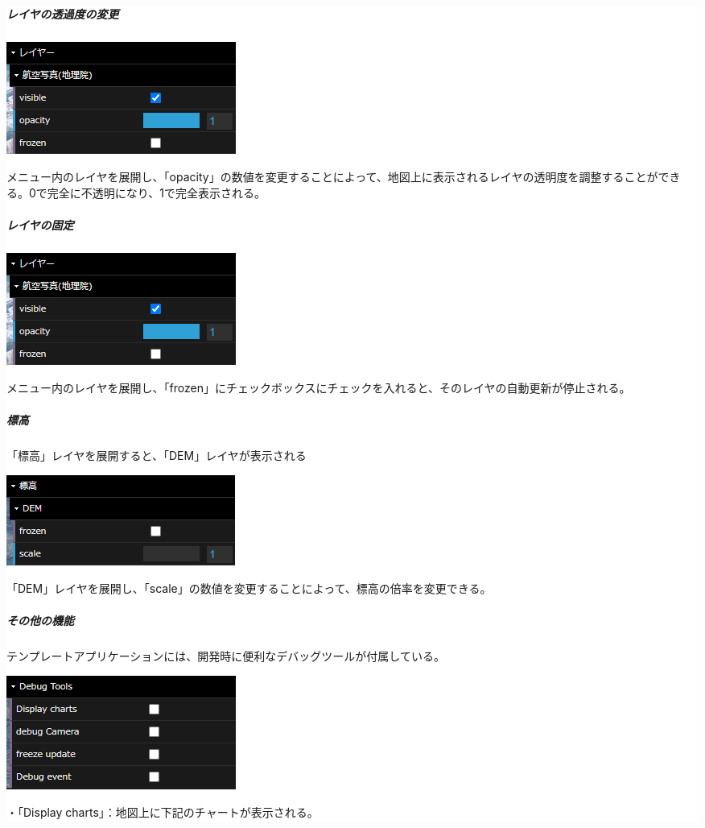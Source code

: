 ##### レイヤの透過度の変更
![](media/MANUAL/image6.png)

メニュー内のレイヤを展開し、「opacity」の数値を変更することによって、地図上に表示されるレイヤの透明度を調整することができる。0で完全に不透明になり、1で完全表示される。

##### レイヤの固定
![](media/MANUAL/image6.png)

メニュー内のレイヤを展開し、「frozen」にチェックボックスにチェックを入れると、そのレイヤの自動更新が停止される。


##### 標高
「標高」レイヤを展開すると、「DEM」レイヤが表示される

![](media/MANUAL/image7.png)

「DEM」レイヤを展開し、「scale」の数値を変更することによって、標高の倍率を変更できる。

##### その他の機能
テンプレートアプリケーションには、開発時に便利なデバッグツールが付属している。

![](media/MANUAL/image8.png)

・「Display charts」：地図上に下記のチャートが表示される。
